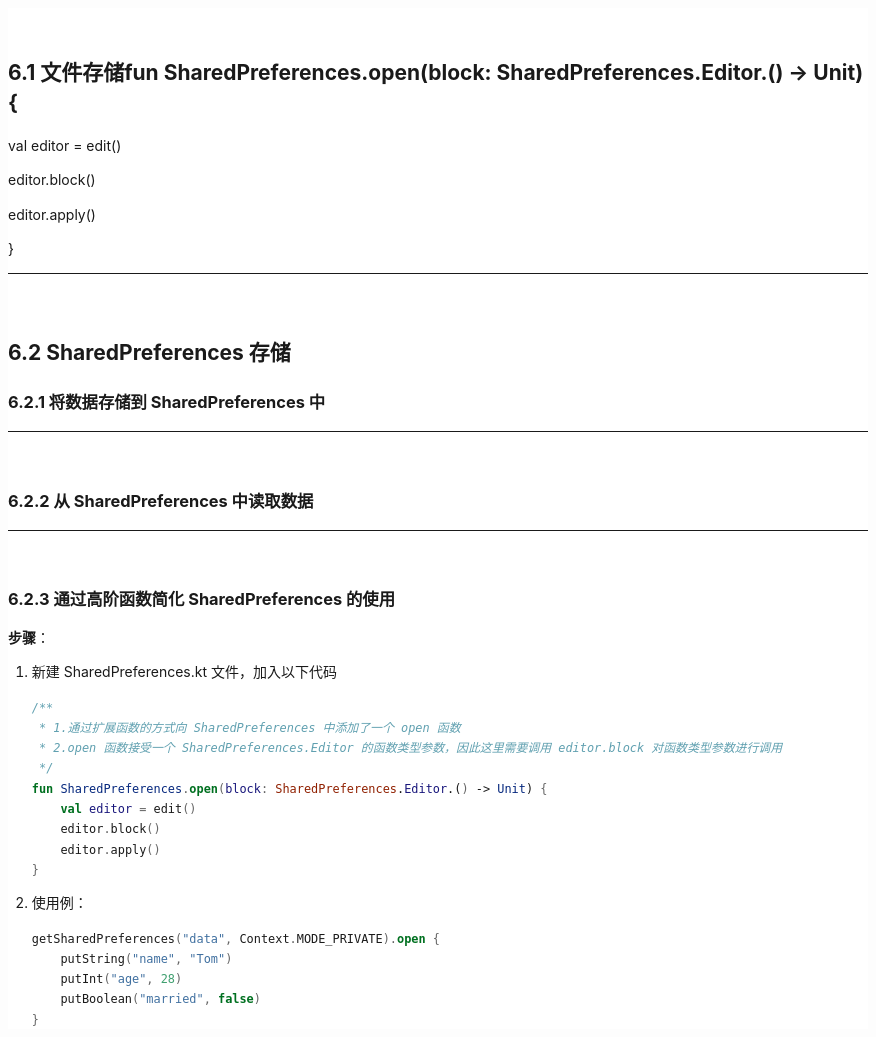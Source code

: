 <br>

## 6.1	文件存储fun SharedPreferences.open(block: SharedPreferences.Editor.() -> Unit) {

  val editor = edit()

  editor.block()

  editor.apply()

}

---

<br>

## 6.2	SharedPreferences 存储

### 6.2.1	将数据存储到 SharedPreferences 中

---

<br>

### 6.2.2	从 SharedPreferences 中读取数据

---

<br>

### 6.2.3	通过高阶函数简化 SharedPreferences 的使用

**步骤**：

1. 新建 SharedPreferences.kt 文件，加入以下代码

   ```kotlin
   /**
    * 1.通过扩展函数的方式向 SharedPreferences 中添加了一个 open 函数
    * 2.open 函数接受一个 SharedPreferences.Editor 的函数类型参数，因此这里需要调用 editor.block 对函数类型参数进行调用
    */
   fun SharedPreferences.open(block: SharedPreferences.Editor.() -> Unit) {
       val editor = edit()
       editor.block()
       editor.apply()
   }
   ```

2. 使用例：

   ```kotlin
   getSharedPreferences("data", Context.MODE_PRIVATE).open {
       putString("name", "Tom")
       putInt("age", 28)
       putBoolean("married", false)
   }
   ```
